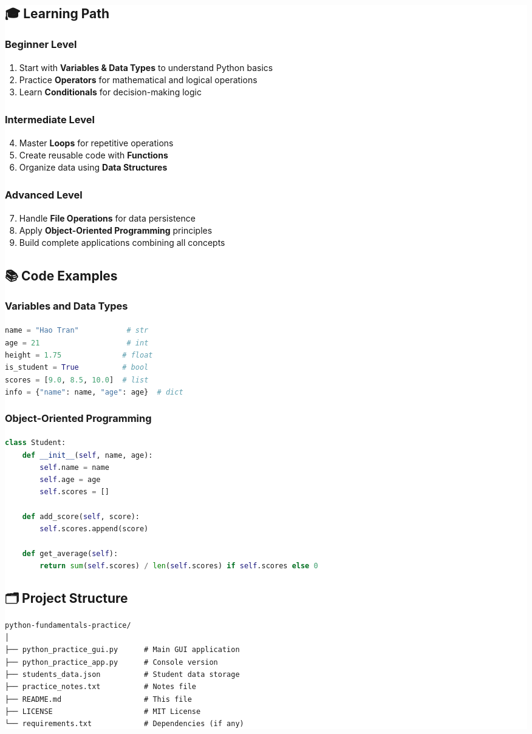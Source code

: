 ## 🎓 Learning Path

### Beginner Level
1. Start with **Variables & Data Types** to understand Python basics
2. Practice **Operators** for mathematical and logical operations
3. Learn **Conditionals** for decision-making logic

### Intermediate Level
4. Master **Loops** for repetitive operations
5. Create reusable code with **Functions**
6. Organize data using **Data Structures**

### Advanced Level
7. Handle **File Operations** for data persistence
8. Apply **Object-Oriented Programming** principles
9. Build complete applications combining all concepts

## 📚 Code Examples

### Variables and Data Types
```python
name = "Hao Tran"           # str
age = 21                    # int
height = 1.75              # float
is_student = True          # bool
scores = [9.0, 8.5, 10.0]  # list
info = {"name": name, "age": age}  # dict
```

### Object-Oriented Programming
```python
class Student:
    def __init__(self, name, age):
        self.name = name
        self.age = age
        self.scores = []
    
    def add_score(self, score):
        self.scores.append(score)
    
    def get_average(self):
        return sum(self.scores) / len(self.scores) if self.scores else 0
```

## 🗂️ Project Structure

```
python-fundamentals-practice/
│
├── python_practice_gui.py      # Main GUI application
├── python_practice_app.py      # Console version
├── students_data.json          # Student data storage
├── practice_notes.txt          # Notes file
├── README.md                   # This file
├── LICENSE                     # MIT License
└── requirements.txt            # Dependencies (if any)
```
